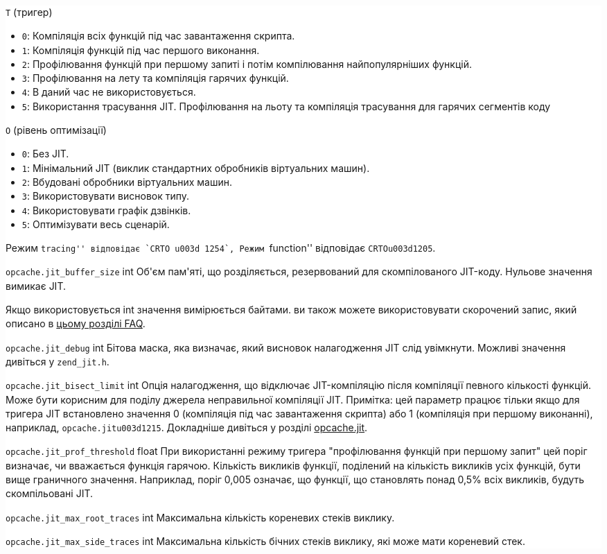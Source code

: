 `T` (тригер)
- `0`: Компіляція всіх функцій під час завантаження скрипта.
- `1`: Компіляція функцій під час першого виконання.
- `2`: Профілювання функцій при першому запиті і потім
компілювання найпопулярніших функцій.
- `3`: Профілювання на лету та компіляція гарячих функцій.
- `4`: В даний час не використовується.
- `5`: Використання трасування JIT. Профілювання на льоту та
компіляція трасування для гарячих сегментів коду

`O` (рівень оптимізації)
- `0`: Без JIT.
- `1`: Мінімальний JIT (виклик стандартних обробників віртуальних
машин).
- `2`: Вбудовані обробники віртуальних машин.
- `3`: Використовувати висновок типу.
- `4`: Використовувати графік дзвінків.
- `5`: Оптимізувати весь сценарій.

Режим ``tracing'' відповідає `CRTO u003d 1254`, Режим ``function''
відповідає `CRTOu003d1205`.

`opcache.jit_buffer_size` int
Об'єм пам'яті, що розділяється, резервований для скомпілованого JIT-коду.
Нульове значення вимикає JIT.

Якщо використовується int значення вимірюється байтами. ви також можете
використовувати скорочений запис, який описано в [цьому розділі
FAQ](faq.using.md#faq.using.shorthandbytes).

`opcache.jit_debug` int
Бітова маска, яка визначає, який висновок налагодження JIT слід увімкнути.
Можливі значення дивіться у `zend_jit.h`.

`opcache.jit_bisect_limit` int
Опція налагодження, що відключає JIT-компіляцію після компіляції певного
кількості функцій. Може бути корисним для поділу джерела
неправильної компіляції JIT. Примітка: цей параметр працює тільки
якщо для тригера JIT встановлено значення 0 (компіляція під час завантаження
скрипта) або 1 (компіляція при першому виконанні), наприклад,
`opcache.jitu003d1215`. Докладніше дивіться у розділі
[opcache.jit](opcache.configuration.md#ini.opcache.jit).

`opcache.jit_prof_threshold` float
При використанні режиму тригера "профілювання функцій при першому
запит" цей поріг визначає, чи вважається функція гарячою. Кількість
викликів функції, поділений на кількість викликів усіх функцій,
бути вище граничного значення. Наприклад, поріг 0,005 означає, що
функції, що становлять понад 0,5% всіх викликів, будуть скомпільовані JIT.

`opcache.jit_max_root_traces` int
Максимальна кількість кореневих стеків виклику.

`opcache.jit_max_side_traces` int
Максимальна кількість бічних стеків виклику, які може мати
кореневий стек.
